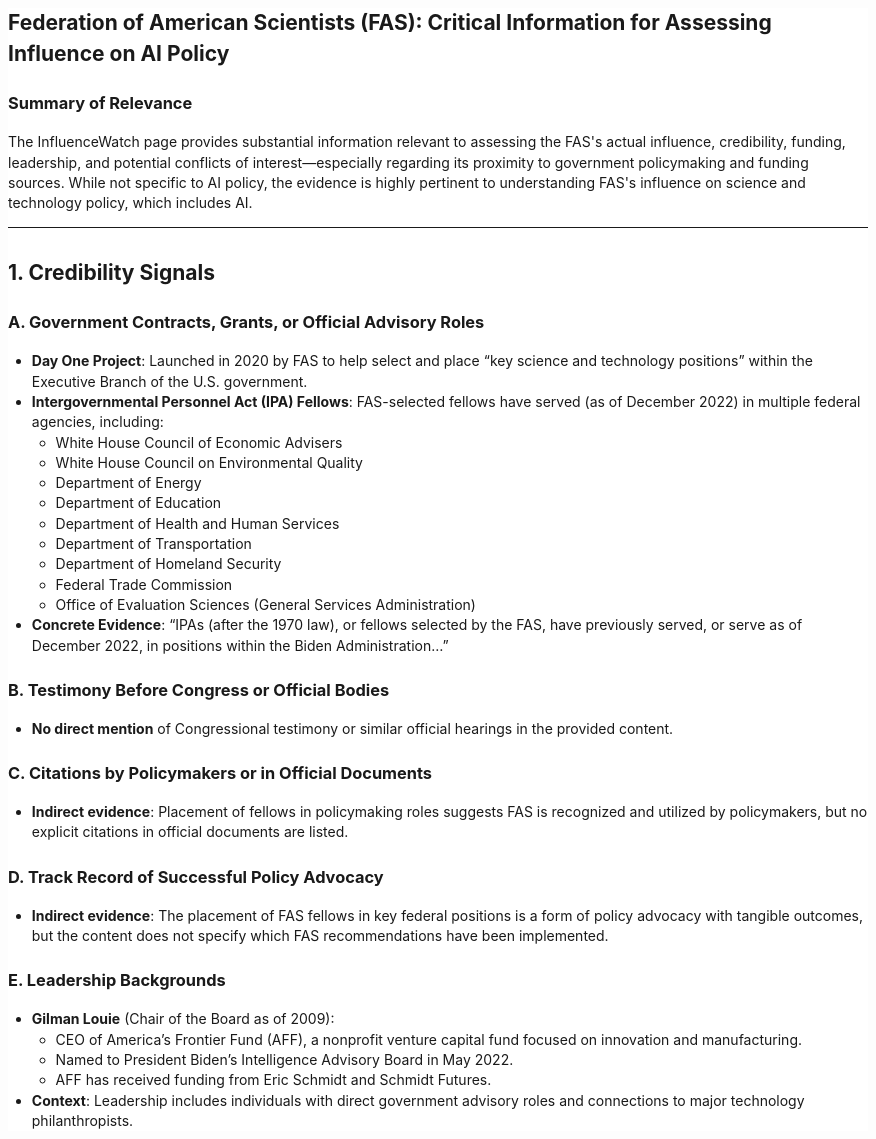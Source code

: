 ## Federation of American Scientists (FAS): Critical Information for Assessing Influence on AI Policy

### **Summary of Relevance**
The InfluenceWatch page provides substantial information relevant to assessing the FAS's actual influence, credibility, funding, leadership, and potential conflicts of interest—especially regarding its proximity to government policymaking and funding sources. While not specific to AI policy, the evidence is highly pertinent to understanding FAS's influence on science and technology policy, which includes AI.

---

## **1. Credibility Signals**

### **A. Government Contracts, Grants, or Official Advisory Roles**
- **Day One Project**: Launched in 2020 by FAS to help select and place “key science and technology positions” within the Executive Branch of the U.S. government.
- **Intergovernmental Personnel Act (IPA) Fellows**: FAS-selected fellows have served (as of December 2022) in multiple federal agencies, including:
  - White House Council of Economic Advisers
  - White House Council on Environmental Quality
  - Department of Energy
  - Department of Education
  - Department of Health and Human Services
  - Department of Transportation
  - Department of Homeland Security
  - Federal Trade Commission
  - Office of Evaluation Sciences (General Services Administration)
- **Concrete Evidence**: “IPAs (after the 1970 law), or fellows selected by the FAS, have previously served, or serve as of December 2022, in positions within the Biden Administration…”

### **B. Testimony Before Congress or Official Bodies**
- **No direct mention** of Congressional testimony or similar official hearings in the provided content.

### **C. Citations by Policymakers or in Official Documents**
- **Indirect evidence**: Placement of fellows in policymaking roles suggests FAS is recognized and utilized by policymakers, but no explicit citations in official documents are listed.

### **D. Track Record of Successful Policy Advocacy**
- **Indirect evidence**: The placement of FAS fellows in key federal positions is a form of policy advocacy with tangible outcomes, but the content does not specify which FAS recommendations have been implemented.

### **E. Leadership Backgrounds**
- **Gilman Louie** (Chair of the Board as of 2009):
  - CEO of America’s Frontier Fund (AFF), a nonprofit venture capital fund focused on innovation and manufacturing.
  - Named to President Biden’s Intelligence Advisory Board in May 2022.
  - AFF has received funding from Eric Schmidt and Schmidt Futures.
- **Context**: Leadership includes individuals with direct government advisory roles and connections to major technology philanthropists.
